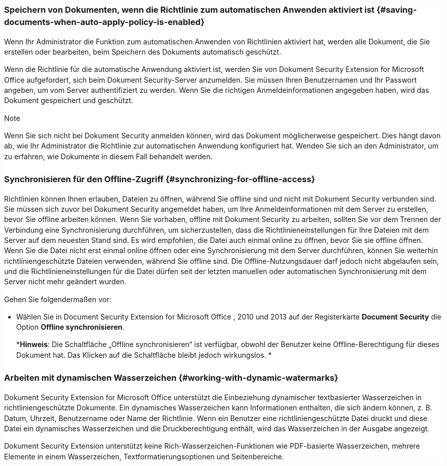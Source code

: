 ### Speichern von Dokumenten, wenn die Richtlinie zum automatischen Anwenden aktiviert ist {#saving-documents-when-auto-apply-policy-is-enabled}

Wenn Ihr Administrator die Funktion zum automatischen Anwenden von Richtlinien aktiviert hat, werden alle Dokument, die Sie erstellen oder bearbeiten, beim Speichern des Dokuments automatisch geschützt.

Wenn die Richtlinie für die automatische Anwendung aktiviert ist, werden Sie von Dokument Security Extension for Microsoft Office aufgefordert, sich beim Dokument Security-Server anzumelden. Sie müssen Ihren Benutzernamen und Ihr Passwort angeben, um vom Server authentifiziert zu werden. Wenn Sie die richtigen Anmeldeinformationen angegeben haben, wird das Dokument gespeichert und geschützt.

>[!NOTE]
Wenn Sie sich nicht bei Dokument Security anmelden können, wird das Dokument möglicherweise gespeichert. Dies hängt davon ab, wie Ihr Administrator die Richtlinie zur automatischen Anwendung konfiguriert hat. Wenden Sie sich an den Administrator, um zu erfahren, wie Dokumente in diesem Fall behandelt werden.

### Synchronisieren für den Offline-Zugriff  {#synchronizing-for-offline-access}

Richtlinien können Ihnen erlauben, Dateien zu öffnen, während Sie offline sind und nicht mit Dokument Security verbunden sind. Sie müssen sich zuvor bei Dokument Security angemeldet haben, um Ihre Anmeldeinformationen mit dem Server zu erstellen, bevor Sie offline arbeiten können. Wenn Sie vorhaben, offline mit Dokument Security zu arbeiten, sollten Sie vor dem Trennen der Verbindung eine Synchronisierung durchführen, um sicherzustellen, dass die Richtlinieneinstellungen für Ihre Dateien mit dem Server auf dem neuesten Stand sind. Es wird empfohlen, die Datei auch einmal online zu öffnen, bevor Sie sie offline öffnen. Wenn Sie die Datei nicht erst einmal online öffnen oder eine Synchronisierung mit dem Server durchführen, können Sie weiterhin richtliniengeschützte Dateien verwenden, während Sie offline sind. Die Offline-Nutzungsdauer darf jedoch nicht abgelaufen sein, und die Richtlinieneinstellungen für die Datei dürfen seit der letzten manuellen oder automatischen Synchronisierung mit dem Server nicht mehr geändert wurden.

Gehen Sie folgendermaßen vor:

* Wählen Sie in Document Security Extension for Microsoft Office , 2010 und 2013 auf der Registerkarte **Document Security** die Option **Offline synchronisieren**.

   ***Hinweis**: Die Schaltfläche „Offline synchronisieren“ ist verfügbar, obwohl der Benutzer keine Offline-Berechtigung für dieses Dokument hat. Das Klicken auf die Schaltfläche bleibt jedoch wirkungslos. *

### Arbeiten mit dynamischen Wasserzeichen {#working-with-dynamic-watermarks}

Dokument Security Extension for Microsoft Office unterstützt die Einbeziehung dynamischer textbasierter Wasserzeichen in richtliniengeschützte Dokumente. Ein dynamisches Wasserzeichen kann Informationen enthalten, die sich ändern können, z. B. Datum, Uhrzeit, Benutzername oder Name der Richtlinie. Wenn ein Benutzer eine richtliniengeschützte Datei druckt und diese Datei ein dynamisches Wasserzeichen und die Druckberechtigung enthält, wird das Wasserzeichen in der Ausgabe angezeigt.

Dokument Security Extension unterstützt keine Rich-Wasserzeichen-Funktionen wie PDF-basierte Wasserzeichen, mehrere Elemente in einem Wasserzeichen, Textformatierungsoptionen und Seitenbereiche.
